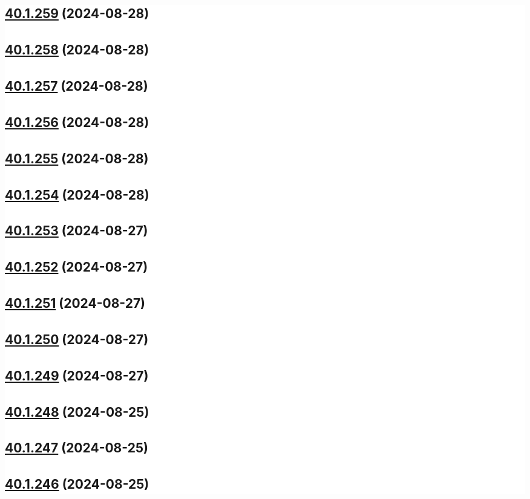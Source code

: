 ## [40.1.259](https://github.com/sprucelabsai-community/spruce-core-schemas/compare/v40.1.258...v40.1.259) (2024-08-28)

## [40.1.258](https://github.com/sprucelabsai-community/spruce-core-schemas/compare/v40.1.257...v40.1.258) (2024-08-28)

## [40.1.257](https://github.com/sprucelabsai-community/spruce-core-schemas/compare/v40.1.256...v40.1.257) (2024-08-28)

## [40.1.256](https://github.com/sprucelabsai-community/spruce-core-schemas/compare/v40.1.255...v40.1.256) (2024-08-28)

## [40.1.255](https://github.com/sprucelabsai-community/spruce-core-schemas/compare/v40.1.254...v40.1.255) (2024-08-28)

## [40.1.254](https://github.com/sprucelabsai-community/spruce-core-schemas/compare/v40.1.253...v40.1.254) (2024-08-28)

## [40.1.253](https://github.com/sprucelabsai-community/spruce-core-schemas/compare/v40.1.252...v40.1.253) (2024-08-27)

## [40.1.252](https://github.com/sprucelabsai-community/spruce-core-schemas/compare/v40.1.251...v40.1.252) (2024-08-27)

## [40.1.251](https://github.com/sprucelabsai-community/spruce-core-schemas/compare/v40.1.250...v40.1.251) (2024-08-27)

## [40.1.250](https://github.com/sprucelabsai-community/spruce-core-schemas/compare/v40.1.249...v40.1.250) (2024-08-27)

## [40.1.249](https://github.com/sprucelabsai-community/spruce-core-schemas/compare/v40.1.248...v40.1.249) (2024-08-27)

## [40.1.248](https://github.com/sprucelabsai-community/spruce-core-schemas/compare/v40.1.247...v40.1.248) (2024-08-25)

## [40.1.247](https://github.com/sprucelabsai-community/spruce-core-schemas/compare/v40.1.246...v40.1.247) (2024-08-25)

## [40.1.246](https://github.com/sprucelabsai-community/spruce-core-schemas/compare/v40.1.245...v40.1.246) (2024-08-25)

